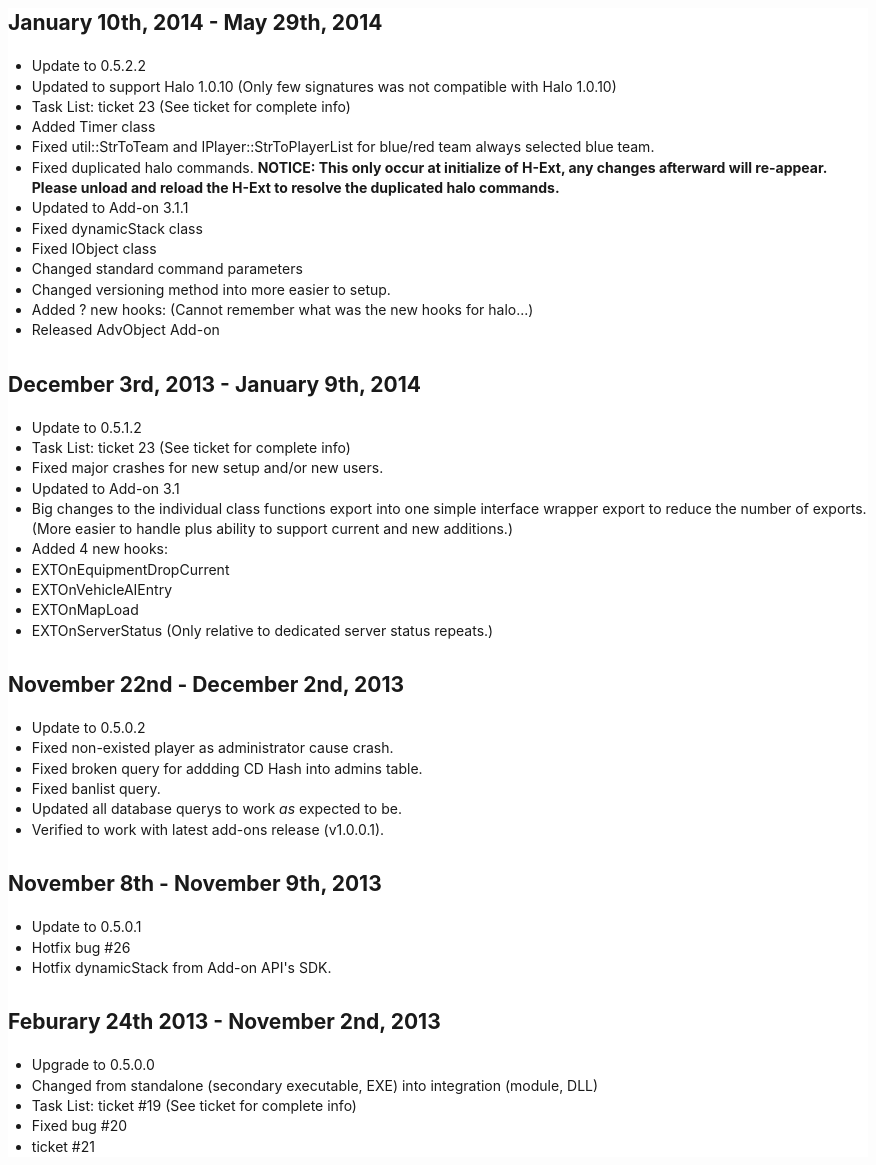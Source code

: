 ## January 10th, 2014 - May 29th, 2014

* Update to 0.5.2.2
* Updated to support Halo 1.0.10 (Only few signatures was not compatible with Halo 1.0.10)
* Task List: ticket 23 (See ticket for complete info)
* Added Timer class
* Fixed util::StrToTeam and IPlayer::StrToPlayerList for blue/red team always selected blue team.
* Fixed duplicated halo commands. **NOTICE: This only occur at initialize of H-Ext, any changes afterward will re-appear. Please unload and reload the H-Ext to resolve the duplicated halo commands.**
* Updated to Add-on 3.1.1
 * Fixed dynamicStack class
 * Fixed IObject class
 * Changed standard command parameters
 * Changed versioning method into more easier to setup.
* Added ? new hooks: (Cannot remember what was the new hooks for halo...)
* Released AdvObject Add-on

## December 3rd, 2013 - January 9th, 2014

* Update to 0.5.1.2
* Task List: ticket 23 (See ticket for complete info)
* Fixed major crashes for new setup and/or new users.
* Updated to Add-on 3.1
 * Big changes to the individual class functions export into one simple interface wrapper export to reduce the number of exports. (More easier to handle plus ability to support current and new additions.)
* Added 4 new hooks:
 * EXTOnEquipmentDropCurrent
 * EXTOnVehicleAIEntry
 * EXTOnMapLoad
 * EXTOnServerStatus (Only relative to dedicated server status repeats.)

## November 22nd - December 2nd, 2013

* Update to 0.5.0.2
* Fixed non-existed player as administrator cause crash.
* Fixed broken query for addding CD Hash into admins table.
* Fixed banlist query.
* Updated all database querys to work *as* expected to be.
* Verified to work with latest add-ons release (v1.0.0.1).

## November 8th - November 9th, 2013

* Update to 0.5.0.1
* Hotfix bug #26
* Hotfix dynamicStack from Add-on API's SDK.

## Feburary 24th 2013 - November 2nd, 2013

* Upgrade to 0.5.0.0
* Changed from standalone (secondary executable, EXE) into integration (module, DLL)
* Task List: ticket #19 (See ticket for complete info)
* Fixed bug #20
* ticket #21
